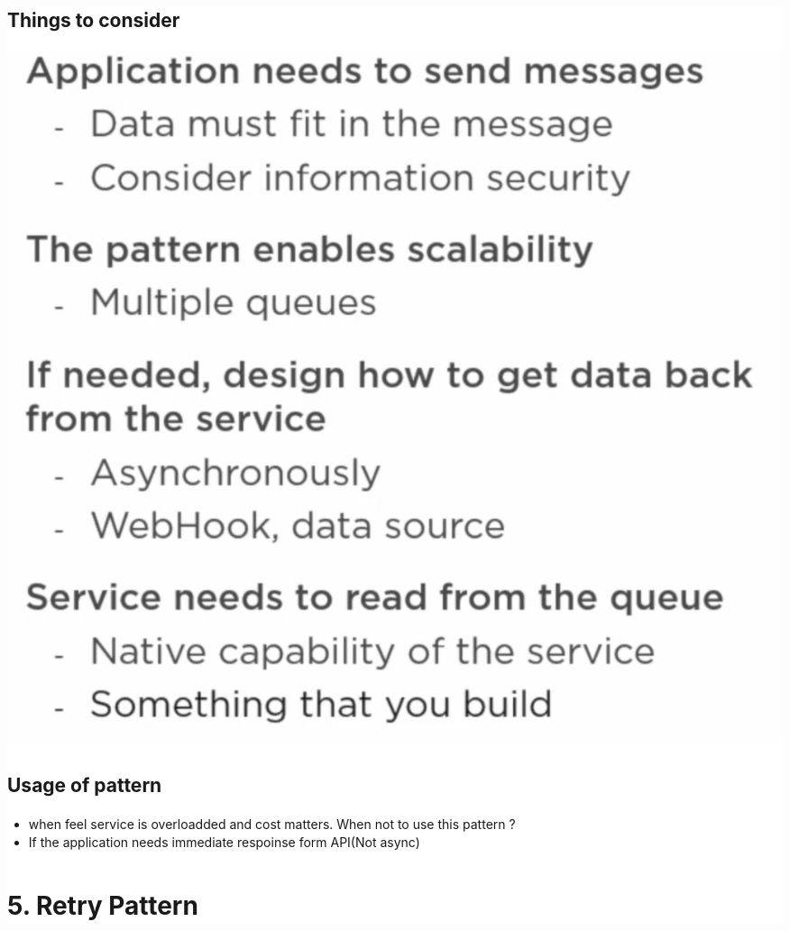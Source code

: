 ## Things to consider
![](assets/QB_3.png)

## Usage of pattern
- when feel service is overloadded and cost matters.
 When not to use this pattern ?
- If the application needs immediate respoinse form API(Not async)

# 5. Retry Pattern
